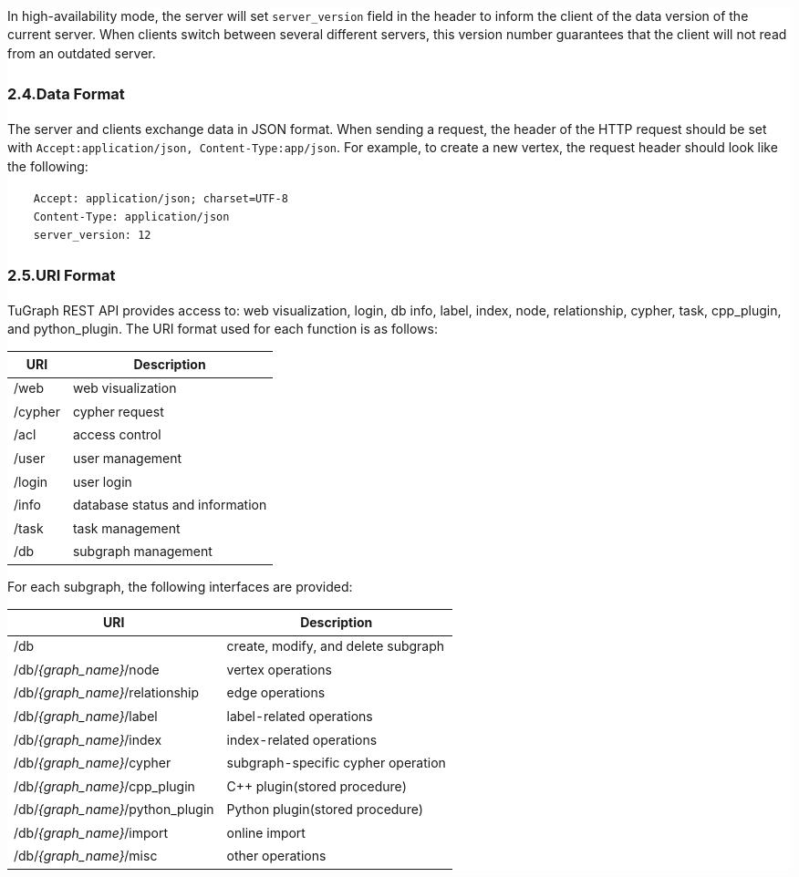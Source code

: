 In high-availability mode, the server will set `server_version` field in the header to inform the client of the data version of the current server. When clients switch between several different servers, this version number guarantees that the client will not read from an outdated server.

### 2.4.Data Format

The server and clients exchange data in JSON format. When sending a request, the header of the HTTP request should be set with `Accept:application/json, Content-Type:app/json`.
For example, to create a new vertex, the request header should look like the following:

```
    Accept: application/json; charset=UTF-8
    Content-Type: application/json
    server_version: 12
```

### 2.5.URI Format

TuGraph REST API provides access to: web visualization, login, db info, label, index, node, relationship, cypher, task, cpp_plugin, and python_plugin.
The URI format used for each function is as follows:

| URI     | Description                     |
| ------- | ------------------------------- |
| /web    | web visualization               |
| /cypher | cypher request                  |
| /acl    | access control                  |
| /user   | user management                 |
| /login  | user login                      |
| /info   | database status and information |
| /task   | task management                 |
| /db     | subgraph management             |

For each subgraph, the following interfaces are provided:

| URI                              | Description                         |
| -------------------------------- | ----------------------------------- |
| /db                              | create, modify, and delete subgraph |
| /db/_{graph_name}_/node          | vertex operations                   |
| /db/_{graph_name}_/relationship  | edge operations                     |
| /db/_{graph_name}_/label         | label-related operations            |
| /db/_{graph_name}_/index         | index-related operations            |
| /db/_{graph_name}_/cypher        | subgraph-specific cypher operation  |
| /db/_{graph_name}_/cpp_plugin    | C++ plugin(stored procedure)        |
| /db/_{graph_name}_/python_plugin | Python plugin(stored procedure)     |
| /db/_{graph_name}_/import        | online import                       |
| /db/_{graph_name}_/misc          | other operations                    |
